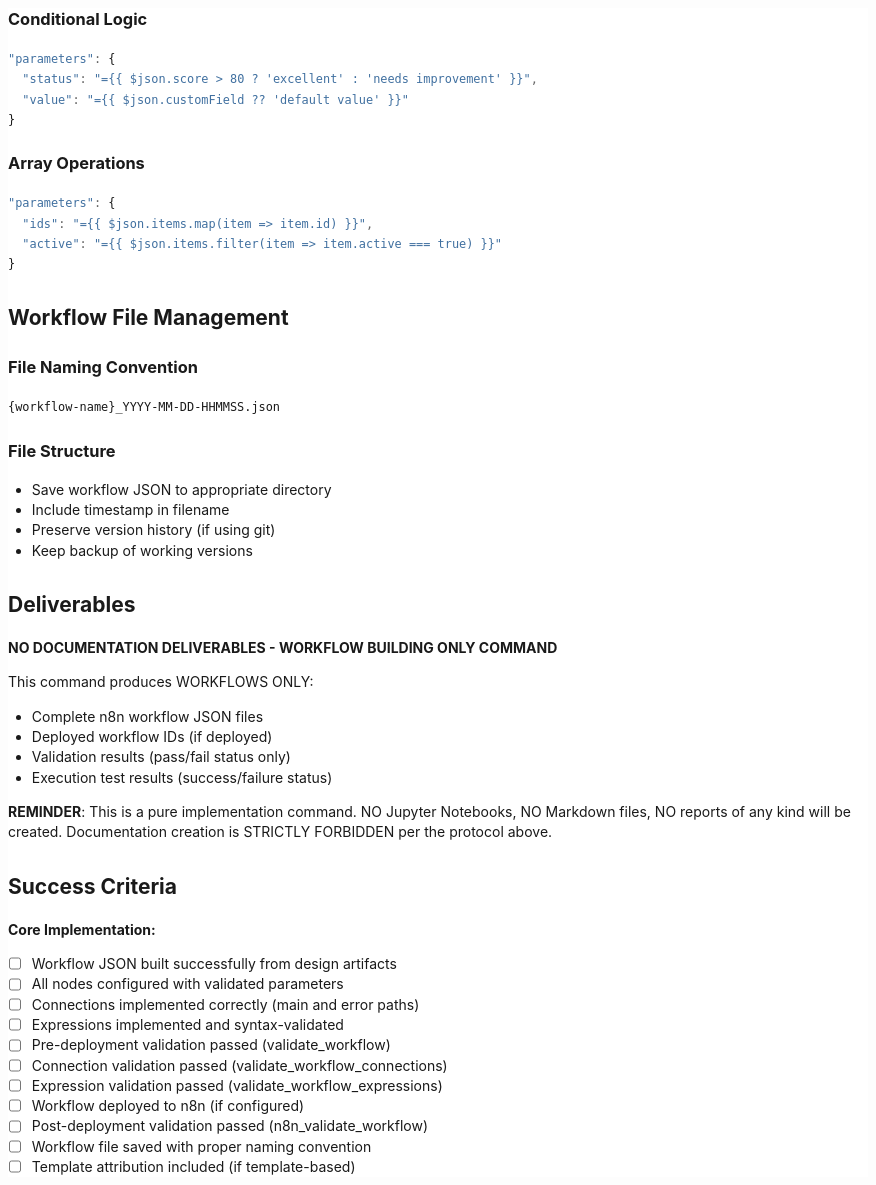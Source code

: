 ### Conditional Logic
```javascript
"parameters": {
  "status": "={{ $json.score > 80 ? 'excellent' : 'needs improvement' }}",
  "value": "={{ $json.customField ?? 'default value' }}"
}
```

### Array Operations
```javascript
"parameters": {
  "ids": "={{ $json.items.map(item => item.id) }}",
  "active": "={{ $json.items.filter(item => item.active === true) }}"
}
```

## Workflow File Management

### File Naming Convention
```
{workflow-name}_YYYY-MM-DD-HHMMSS.json
```

### File Structure
- Save workflow JSON to appropriate directory
- Include timestamp in filename
- Preserve version history (if using git)
- Keep backup of working versions

## Deliverables

**NO DOCUMENTATION DELIVERABLES - WORKFLOW BUILDING ONLY COMMAND**

This command produces WORKFLOWS ONLY:
- Complete n8n workflow JSON files
- Deployed workflow IDs (if deployed)
- Validation results (pass/fail status only)
- Execution test results (success/failure status)

**REMINDER**: This is a pure implementation command. NO Jupyter Notebooks, NO Markdown files, NO reports of any kind will be created. Documentation creation is STRICTLY FORBIDDEN per the protocol above.

## Success Criteria

**Core Implementation:**
- [ ] Workflow JSON built successfully from design artifacts
- [ ] All nodes configured with validated parameters
- [ ] Connections implemented correctly (main and error paths)
- [ ] Expressions implemented and syntax-validated
- [ ] Pre-deployment validation passed (validate_workflow)
- [ ] Connection validation passed (validate_workflow_connections)
- [ ] Expression validation passed (validate_workflow_expressions)
- [ ] Workflow deployed to n8n (if configured)
- [ ] Post-deployment validation passed (n8n_validate_workflow)
- [ ] Workflow file saved with proper naming convention
- [ ] Template attribution included (if template-based)
